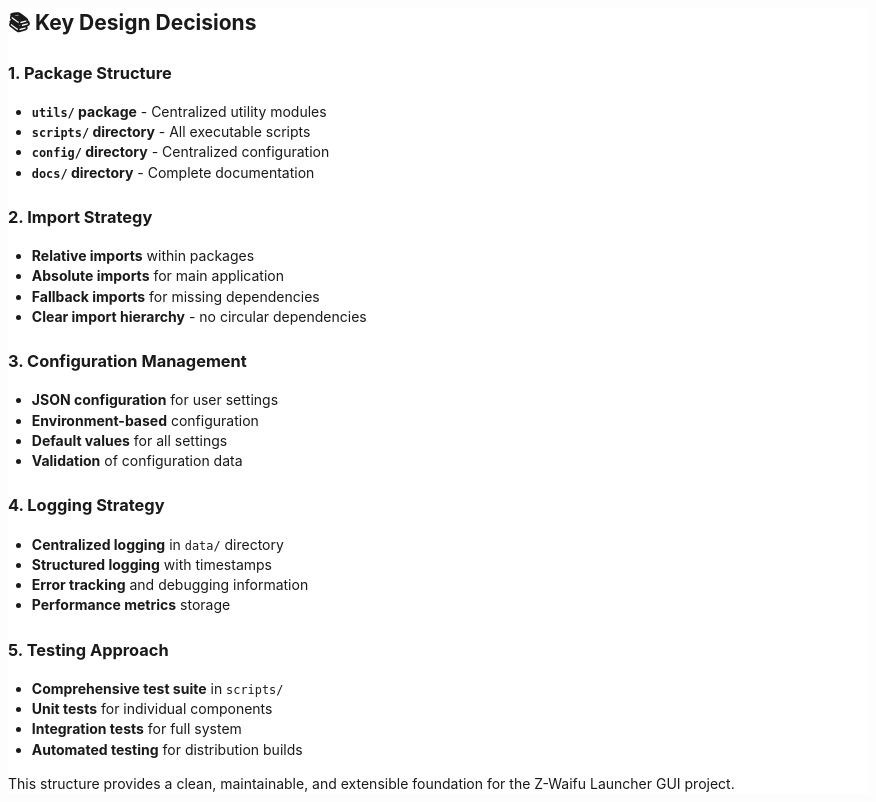 ## 📚 Key Design Decisions

### 1. Package Structure
- **`utils/` package** - Centralized utility modules
- **`scripts/` directory** - All executable scripts
- **`config/` directory** - Centralized configuration
- **`docs/` directory** - Complete documentation

### 2. Import Strategy
- **Relative imports** within packages
- **Absolute imports** for main application
- **Fallback imports** for missing dependencies
- **Clear import hierarchy** - no circular dependencies

### 3. Configuration Management
- **JSON configuration** for user settings
- **Environment-based** configuration
- **Default values** for all settings
- **Validation** of configuration data

### 4. Logging Strategy
- **Centralized logging** in `data/` directory
- **Structured logging** with timestamps
- **Error tracking** and debugging information
- **Performance metrics** storage

### 5. Testing Approach
- **Comprehensive test suite** in `scripts/`
- **Unit tests** for individual components
- **Integration tests** for full system
- **Automated testing** for distribution builds

This structure provides a clean, maintainable, and extensible foundation for the Z-Waifu Launcher GUI project. 